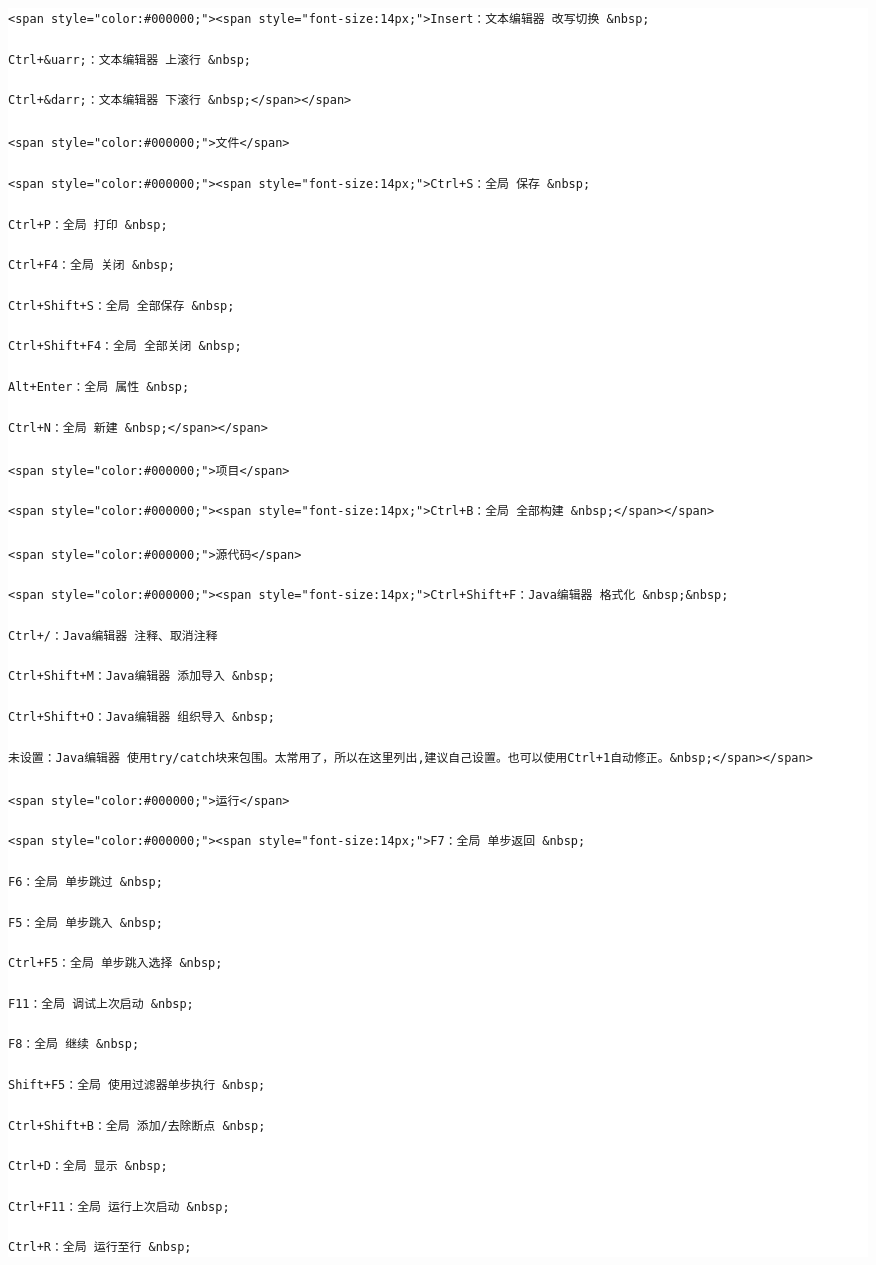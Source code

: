 	<span style="color:#000000;"><span style="font-size:14px;">Insert：文本编辑器 改写切换 &nbsp;

	Ctrl+&uarr;：文本编辑器 上滚行 &nbsp;

	Ctrl+&darr;：文本编辑器 下滚行 &nbsp;</span></span>

### 
	<span style="color:#000000;">文件</span>

	<span style="color:#000000;"><span style="font-size:14px;">Ctrl+S：全局 保存 &nbsp;

	Ctrl+P：全局 打印 &nbsp;

	Ctrl+F4：全局 关闭 &nbsp;

	Ctrl+Shift+S：全局 全部保存 &nbsp;

	Ctrl+Shift+F4：全局 全部关闭 &nbsp;

	Alt+Enter：全局 属性 &nbsp;

	Ctrl+N：全局 新建 &nbsp;</span></span>

### 
	<span style="color:#000000;">项目</span>

	<span style="color:#000000;"><span style="font-size:14px;">Ctrl+B：全局 全部构建 &nbsp;</span></span>

### 
	<span style="color:#000000;">源代码</span>

	<span style="color:#000000;"><span style="font-size:14px;">Ctrl+Shift+F：Java编辑器 格式化 &nbsp;&nbsp;

	Ctrl+/：Java编辑器 注释、取消注释

	Ctrl+Shift+M：Java编辑器 添加导入 &nbsp;

	Ctrl+Shift+O：Java编辑器 组织导入 &nbsp;

	未设置：Java编辑器 使用try/catch块来包围。太常用了，所以在这里列出,建议自己设置。也可以使用Ctrl+1自动修正。&nbsp;</span></span>

### 
	<span style="color:#000000;">运行</span>

	<span style="color:#000000;"><span style="font-size:14px;">F7：全局 单步返回 &nbsp;

	F6：全局 单步跳过 &nbsp;

	F5：全局 单步跳入 &nbsp;

	Ctrl+F5：全局 单步跳入选择 &nbsp;

	F11：全局 调试上次启动 &nbsp;

	F8：全局 继续 &nbsp;

	Shift+F5：全局 使用过滤器单步执行 &nbsp;

	Ctrl+Shift+B：全局 添加/去除断点 &nbsp;

	Ctrl+D：全局 显示 &nbsp;

	Ctrl+F11：全局 运行上次启动 &nbsp;

	Ctrl+R：全局 运行至行 &nbsp;
